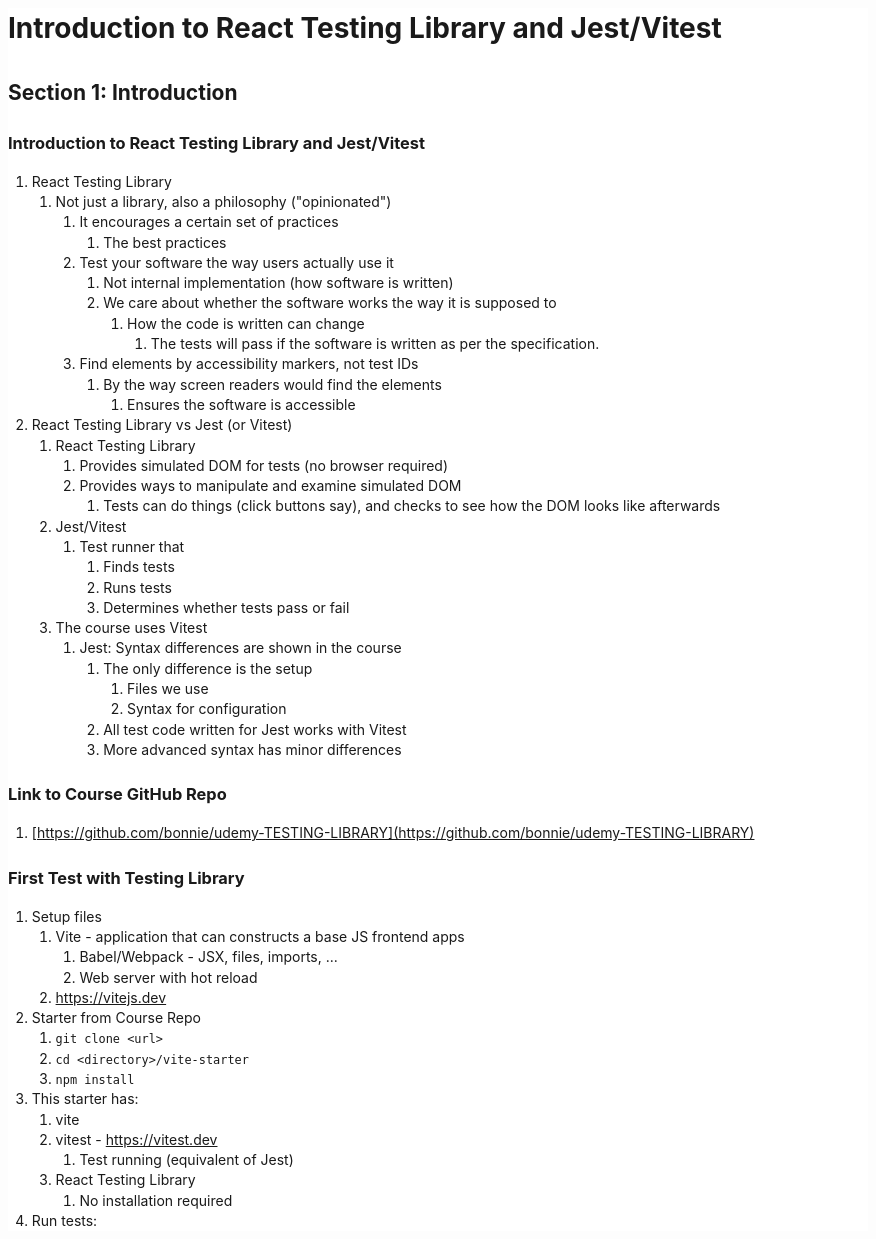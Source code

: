 # Introduction to React Testing Library and Jest/Vitest #
## Section 1: Introduction ##
### Introduction to React Testing Library and Jest/Vitest ###
1. React Testing Library
	1. Not just a library, also a philosophy ("opinionated")
		1. It encourages a certain set of practices
			1. The best practices
		2. Test your software the way users actually use it
			1. Not internal implementation (how software is written)
			2. We care about whether the software works the way it is supposed to
				1. How the code is written can change
					1. The tests will pass if the software is written as per the specification.
		3. Find elements by accessibility markers, not test IDs
			1. By the way screen readers would find the elements
				1. Ensures the software is accessible
2. React Testing Library vs Jest (or Vitest)
	1. React Testing Library
		1. Provides simulated DOM for tests (no browser required)
		2. Provides ways to manipulate and examine simulated DOM
			1. Tests can do things (click buttons say), and checks to see how the DOM looks like afterwards
	2. Jest/Vitest
		1. Test runner that
			1. Finds tests
			2. Runs tests
			3. Determines whether tests pass or fail
	3. The course uses Vitest
		1. Jest: Syntax differences are shown in the course
			1. The only difference is the setup
				1. Files we use
				2. Syntax for configuration
			2. All test code written for Jest works with Vitest
			3. More advanced syntax has minor differences

### Link to Course GitHub Repo ###
1. [https://github.com/bonnie/udemy-TESTING-LIBRARY](https://github.com/bonnie/udemy-TESTING-LIBRARY)

### First Test with Testing Library ###
1. Setup files
	1. Vite - application that can constructs a base JS frontend apps
		1. Babel/Webpack - JSX, files, imports, ...
		2. Web server with hot reload
	2. https://vitejs.dev
2. Starter from Course Repo
	1. `git clone <url>`
	2. `cd <directory>/vite-starter`
	3. `npm install`
3. This starter has:
	1. vite
	2. vitest - https://vitest.dev
		1. Test running (equivalent of Jest)
	3. React Testing Library
		1. No installation required
4. Run tests:
